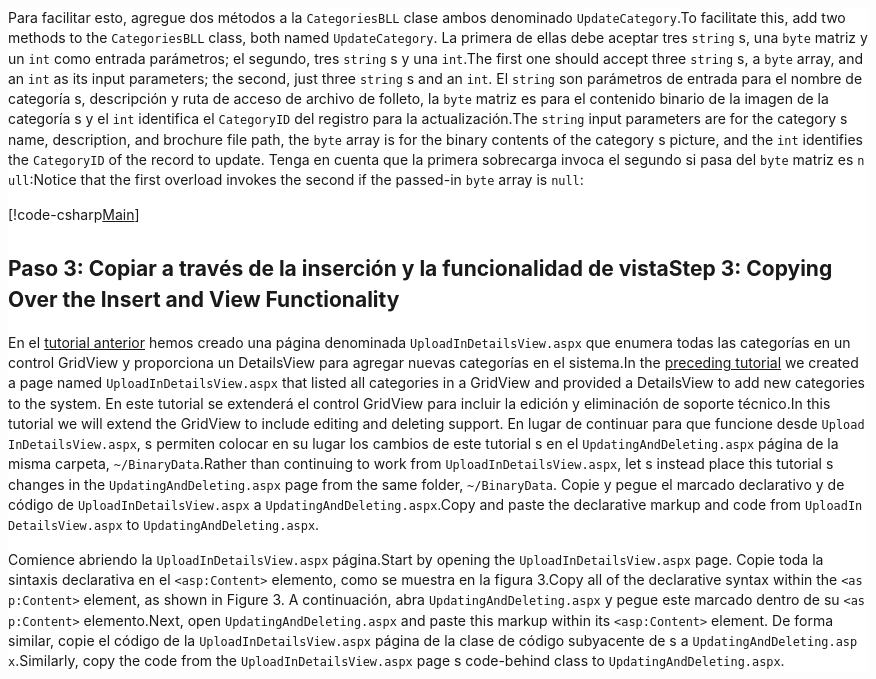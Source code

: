<span data-ttu-id="a57e5-149">Para facilitar esto, agregue dos métodos a la `CategoriesBLL` clase ambos denominado `UpdateCategory`.</span><span class="sxs-lookup"><span data-stu-id="a57e5-149">To facilitate this, add two methods to the `CategoriesBLL` class, both named `UpdateCategory`.</span></span> <span data-ttu-id="a57e5-150">La primera de ellas debe aceptar tres `string` s, una `byte` matriz y un `int` como entrada parámetros; el segundo, tres `string` s y una `int`.</span><span class="sxs-lookup"><span data-stu-id="a57e5-150">The first one should accept three `string` s, a `byte` array, and an `int` as its input parameters; the second, just three `string` s and an `int`.</span></span> <span data-ttu-id="a57e5-151">El `string` son parámetros de entrada para el nombre de categoría s, descripción y ruta de acceso de archivo de folleto, la `byte` matriz es para el contenido binario de la imagen de la categoría s y el `int` identifica el `CategoryID` del registro para la actualización.</span><span class="sxs-lookup"><span data-stu-id="a57e5-151">The `string` input parameters are for the category s name, description, and brochure file path, the `byte` array is for the binary contents of the category s picture, and the `int` identifies the `CategoryID` of the record to update.</span></span> <span data-ttu-id="a57e5-152">Tenga en cuenta que la primera sobrecarga invoca el segundo si pasa del `byte` matriz es `null`:</span><span class="sxs-lookup"><span data-stu-id="a57e5-152">Notice that the first overload invokes the second if the passed-in `byte` array is `null`:</span></span>


[!code-csharp[Main](updating-and-deleting-existing-binary-data-cs/samples/sample3.cs)]

## <a name="step-3-copying-over-the-insert-and-view-functionality"></a><span data-ttu-id="a57e5-153">Paso 3: Copiar a través de la inserción y la funcionalidad de vista</span><span class="sxs-lookup"><span data-stu-id="a57e5-153">Step 3: Copying Over the Insert and View Functionality</span></span>

<span data-ttu-id="a57e5-154">En el [tutorial anterior](including-a-file-upload-option-when-adding-a-new-record-cs.md) hemos creado una página denominada `UploadInDetailsView.aspx` que enumera todas las categorías en un control GridView y proporciona un DetailsView para agregar nuevas categorías en el sistema.</span><span class="sxs-lookup"><span data-stu-id="a57e5-154">In the [preceding tutorial](including-a-file-upload-option-when-adding-a-new-record-cs.md) we created a page named `UploadInDetailsView.aspx` that listed all categories in a GridView and provided a DetailsView to add new categories to the system.</span></span> <span data-ttu-id="a57e5-155">En este tutorial se extenderá el control GridView para incluir la edición y eliminación de soporte técnico.</span><span class="sxs-lookup"><span data-stu-id="a57e5-155">In this tutorial we will extend the GridView to include editing and deleting support.</span></span> <span data-ttu-id="a57e5-156">En lugar de continuar para que funcione desde `UploadInDetailsView.aspx`, s permiten colocar en su lugar los cambios de este tutorial s en el `UpdatingAndDeleting.aspx` página de la misma carpeta, `~/BinaryData`.</span><span class="sxs-lookup"><span data-stu-id="a57e5-156">Rather than continuing to work from `UploadInDetailsView.aspx`, let s instead place this tutorial s changes in the `UpdatingAndDeleting.aspx` page from the same folder, `~/BinaryData`.</span></span> <span data-ttu-id="a57e5-157">Copie y pegue el marcado declarativo y de código de `UploadInDetailsView.aspx` a `UpdatingAndDeleting.aspx`.</span><span class="sxs-lookup"><span data-stu-id="a57e5-157">Copy and paste the declarative markup and code from `UploadInDetailsView.aspx` to `UpdatingAndDeleting.aspx`.</span></span>

<span data-ttu-id="a57e5-158">Comience abriendo la `UploadInDetailsView.aspx` página.</span><span class="sxs-lookup"><span data-stu-id="a57e5-158">Start by opening the `UploadInDetailsView.aspx` page.</span></span> <span data-ttu-id="a57e5-159">Copie toda la sintaxis declarativa en el `<asp:Content>` elemento, como se muestra en la figura 3.</span><span class="sxs-lookup"><span data-stu-id="a57e5-159">Copy all of the declarative syntax within the `<asp:Content>` element, as shown in Figure 3.</span></span> <span data-ttu-id="a57e5-160">A continuación, abra `UpdatingAndDeleting.aspx` y pegue este marcado dentro de su `<asp:Content>` elemento.</span><span class="sxs-lookup"><span data-stu-id="a57e5-160">Next, open `UpdatingAndDeleting.aspx` and paste this markup within its `<asp:Content>` element.</span></span> <span data-ttu-id="a57e5-161">De forma similar, copie el código de la `UploadInDetailsView.aspx` página de la clase de código subyacente de s a `UpdatingAndDeleting.aspx`.</span><span class="sxs-lookup"><span data-stu-id="a57e5-161">Similarly, copy the code from the `UploadInDetailsView.aspx` page s code-behind class to `UpdatingAndDeleting.aspx`.</span></span>

